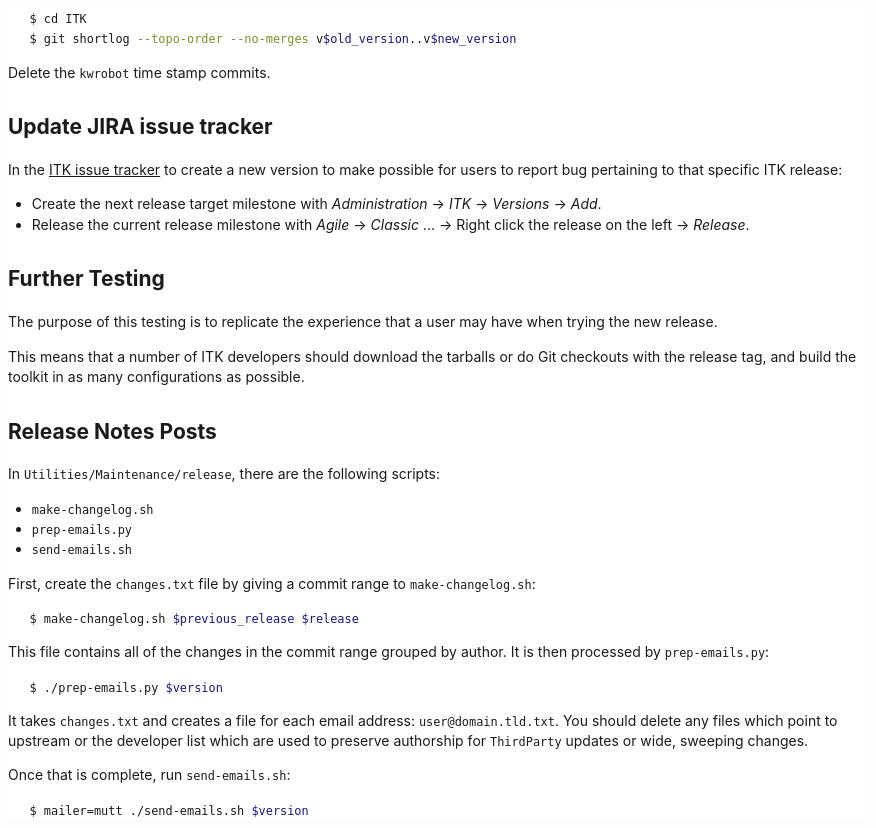 ```sh
   $ cd ITK
   $ git shortlog --topo-order --no-merges v$old_version..v$new_version
```

Delete the `kwrobot` time stamp commits.

Update JIRA issue tracker
-------------------------

In the [ITK issue tracker] to create a new version to make possible for users
to report bug pertaining to that specific ITK release:

  * Create the next release target milestone with *Administration* -> *ITK* ->
    *Versions* -> *Add*.
  * Release the current release milestone with *Agile* -> *Classic* ... ->
    Right click the release on the left -> *Release*.

Further Testing
---------------

The purpose of this testing is to replicate the experience that a user may have
when trying the new release.

This means that a number of ITK developers should download the tarballs or do
Git checkouts with the release tag, and build the toolkit in as many
configurations as possible.

Release Notes Posts
-------------------

In `Utilities/Maintenance/release`, there are the following scripts:

  * `make-changelog.sh`
  * `prep-emails.py`
  * `send-emails.sh`

First, create the `changes.txt` file by giving a commit range to
`make-changelog.sh`:

```sh
   $ make-changelog.sh $previous_release $release
```

This file contains all of the changes in the commit range grouped by author.
It is then processed by `prep-emails.py`:

```sh
   $ ./prep-emails.py $version
```

It takes `changes.txt` and creates a file for each email address:
`user@domain.tld.txt`. You should delete any files which point to upstream or
the developer list which are used to preserve authorship for `ThirdParty`
updates or wide, sweeping changes.

Once that is complete, run `send-emails.sh`:

```sh
   $ mailer=mutt ./send-emails.sh $version
```


[kitware blog]: https://blog.kitware.com/
[blog post]: https://blog.kitware.com/itk-packages-in-linux-distributions/
[Dashboard]: https://open.cdash.org/index.php?project=Insight
[community]: https://discourse.itk.org/
[documentation page]: http://www.itk.org/ITK/help/documentation.html
[download page]: https://itk.org/ITK/resources/software.html
[gerrit]: http://review.source.kitware.com/
[ITKPythonPackage]: https://itkpythonpackage.readthedocs.io/en/latest/index.html
[ITK discussion]: https://discourse.itk.org/
[ITK issue tracker]: https://issues.itk.org/jira/secure/Dashboard.jspa
[ITK Sofware Guide]: https://itk.org/ItkSoftwareGuide.pdf
[ITK wiki]: https://itk.org/Wiki/ITK
[ITK wiki examples]: https://itk.org/Wiki/ITK/Examples
[ITK Sphinx examples]: https://itk.org/ITKExamples/
[releases page]: https://itk.org/Wiki/ITK/Releases
[release schedule]: https://itk.org/Wiki/ITK/Release_Schedule
[Software Guide]: http://itk.org/ItkSoftwareGuide.pdf
[kitware]: https://www.kitware.com/
[public.kitware.com]: public.kitware.com
[Doxygen]: http://www.stack.nl/~dimitri/doxygen/
[PyPi]: https://pypi.python.org/pypi
[ResearchGate]: https://www.researchgate.net/project/Insight-Toolkit-ITK
[SourceForge]: https://sourceforge.net/downloads/itk/itk/